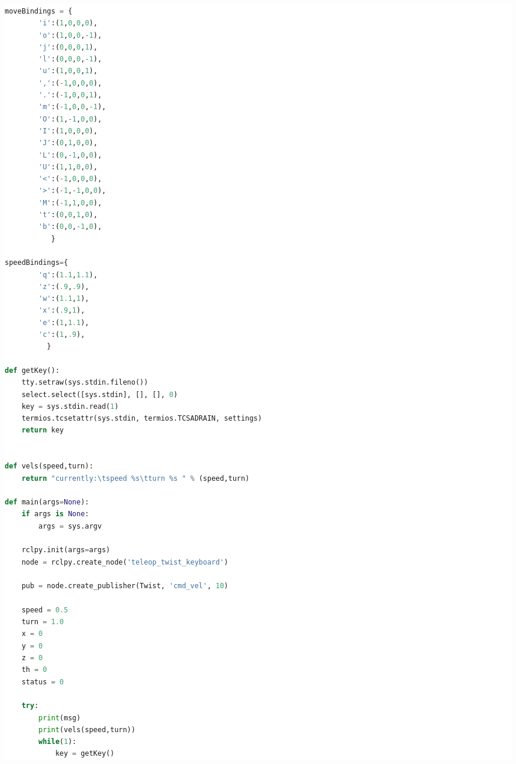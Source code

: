 ```python
moveBindings = {
        'i':(1,0,0,0),
        'o':(1,0,0,-1),
        'j':(0,0,0,1),
        'l':(0,0,0,-1),
        'u':(1,0,0,1),
        ',':(-1,0,0,0),
        '.':(-1,0,0,1),
        'm':(-1,0,0,-1),
        'O':(1,-1,0,0),
        'I':(1,0,0,0),
        'J':(0,1,0,0),
        'L':(0,-1,0,0),
        'U':(1,1,0,0),
        '<':(-1,0,0,0),
        '>':(-1,-1,0,0),
        'M':(-1,1,0,0),
        't':(0,0,1,0),
        'b':(0,0,-1,0),
           }

speedBindings={
        'q':(1.1,1.1),
        'z':(.9,.9),
        'w':(1.1,1),
        'x':(.9,1),
        'e':(1,1.1),
        'c':(1,.9),
          }

def getKey():
    tty.setraw(sys.stdin.fileno())
    select.select([sys.stdin], [], [], 0)
    key = sys.stdin.read(1)
    termios.tcsetattr(sys.stdin, termios.TCSADRAIN, settings)
    return key


def vels(speed,turn):
    return "currently:\tspeed %s\tturn %s " % (speed,turn)

def main(args=None):    
    if args is None:
        args = sys.argv

    rclpy.init(args=args)
    node = rclpy.create_node('teleop_twist_keyboard')
        
    pub = node.create_publisher(Twist, 'cmd_vel', 10)

    speed = 0.5
    turn = 1.0
    x = 0
    y = 0
    z = 0
    th = 0
    status = 0

    try:
        print(msg)
        print(vels(speed,turn))
        while(1):
            key = getKey()
```